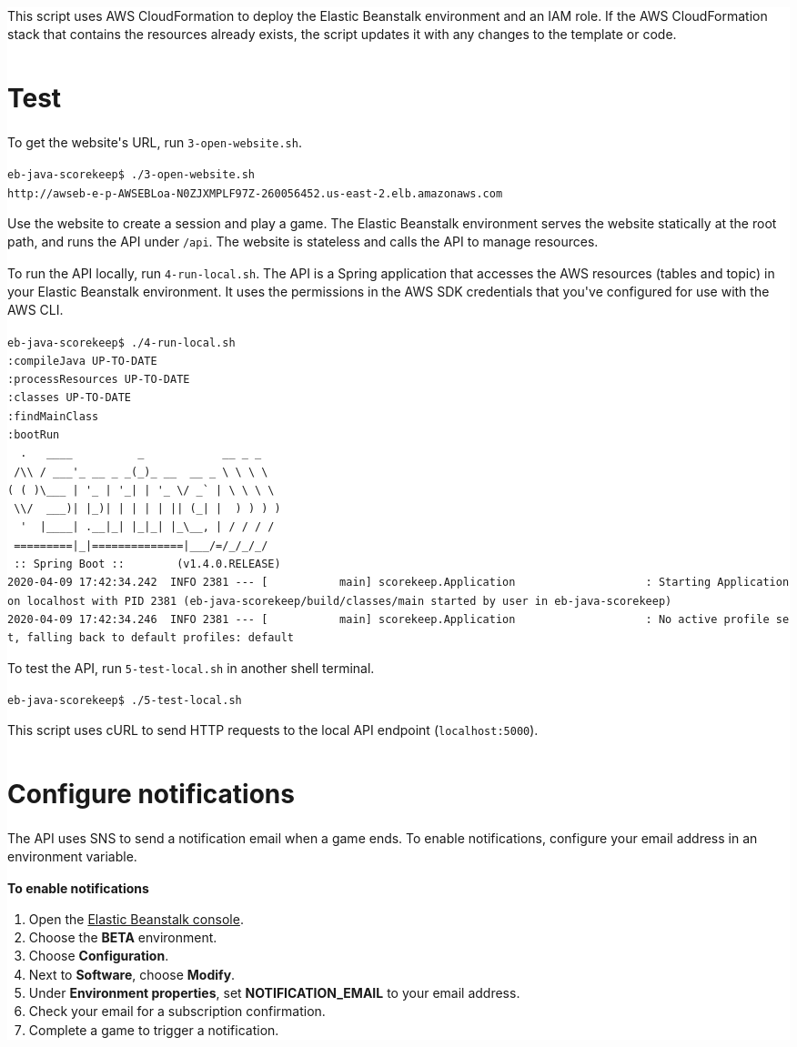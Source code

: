 This script uses AWS CloudFormation to deploy the Elastic Beanstalk environment and an IAM role. If the AWS CloudFormation stack that contains the resources already exists, the script updates it with any changes to the template or code.

# Test
To get the website's URL, run `3-open-website.sh`.

    eb-java-scorekeep$ ./3-open-website.sh
    http://awseb-e-p-AWSEBLoa-N0ZJXMPLF97Z-260056452.us-east-2.elb.amazonaws.com

Use the website to create a session and play a game. The Elastic Beanstalk environment serves the website statically at the root path, and runs the API under `/api`. The website is stateless and calls the API to manage resources.

To run the API locally, run `4-run-local.sh`. The API is a Spring application that accesses the AWS resources (tables and topic) in your Elastic Beanstalk environment. It uses the permissions in the AWS SDK credentials that you've configured for use with the AWS CLI.

    eb-java-scorekeep$ ./4-run-local.sh
    :compileJava UP-TO-DATE
    :processResources UP-TO-DATE
    :classes UP-TO-DATE
    :findMainClass
    :bootRun
      .   ____          _            __ _ _
     /\\ / ___'_ __ _ _(_)_ __  __ _ \ \ \ \
    ( ( )\___ | '_ | '_| | '_ \/ _` | \ \ \ \
     \\/  ___)| |_)| | | | | || (_| |  ) ) ) )
      '  |____| .__|_| |_|_| |_\__, | / / / /
     =========|_|==============|___/=/_/_/_/
     :: Spring Boot ::        (v1.4.0.RELEASE)
    2020-04-09 17:42:34.242  INFO 2381 --- [           main] scorekeep.Application                    : Starting Application on localhost with PID 2381 (eb-java-scorekeep/build/classes/main started by user in eb-java-scorekeep)
    2020-04-09 17:42:34.246  INFO 2381 --- [           main] scorekeep.Application                    : No active profile set, falling back to default profiles: default

To test the API, run `5-test-local.sh` in another shell terminal.

    eb-java-scorekeep$ ./5-test-local.sh

This script uses cURL to send HTTP requests to the local API endpoint (`localhost:5000`).

# Configure notifications
The API uses SNS to send a notification email when a game ends. To enable notifications, configure your email address in an environment variable.

**To enable notifications**

1. Open the [Elastic Beanstalk console](https://console.aws.amazon.com/elasticbeanstalk/home#/environments).
2. Choose the **BETA** environment.
2. Choose **Configuration**.
3. Next to **Software**, choose **Modify**.
4. Under **Environment properties**, set **NOTIFICATION_EMAIL** to your email address.
5. Check your email for a subscription confirmation.
6. Complete a game to trigger a notification.
